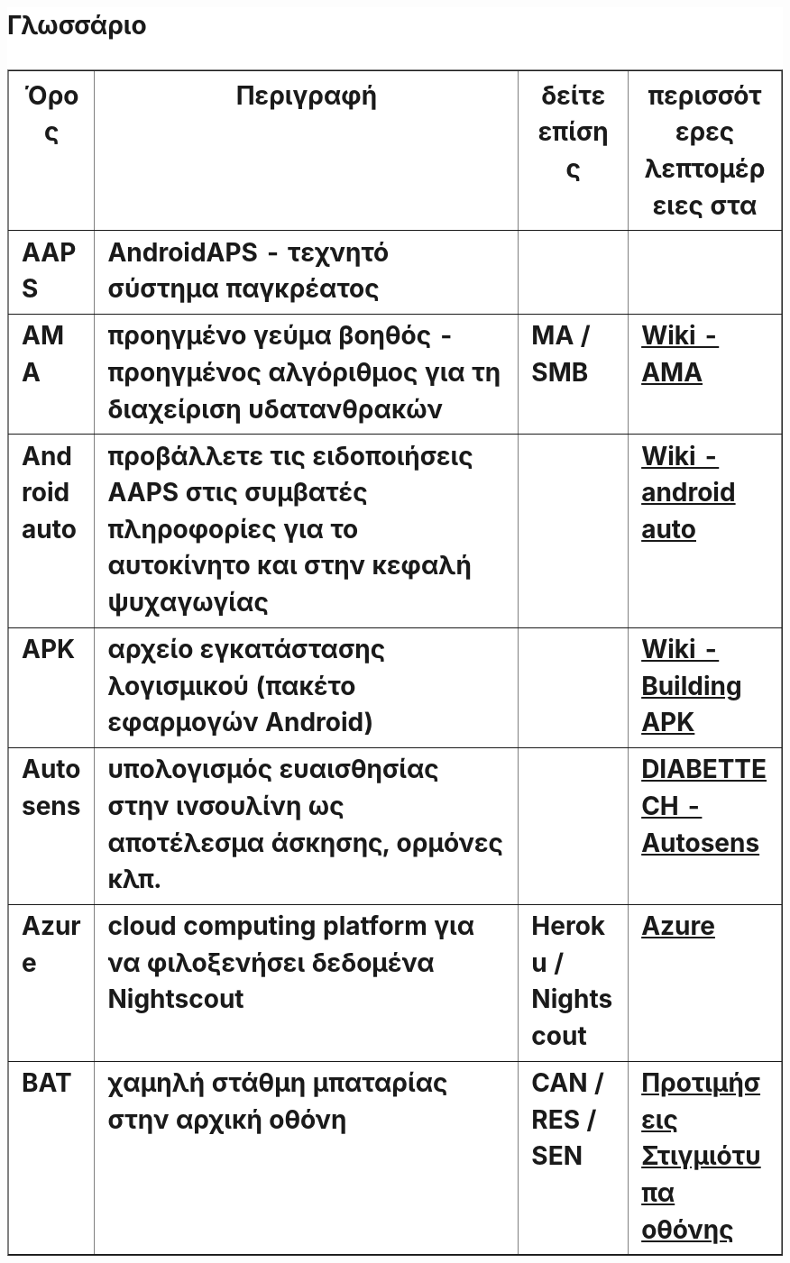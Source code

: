 # Γλωσσάριο<table style="width:100%" border=1>
<tr>
 <th>Όρος</th>
 <th>Περιγραφή</th>
 <th>δείτε επίσης</th>
 <th>περισσότερες λεπτομέρειες στα</th>
</tr>
<tr>
 <td>AAPS</td>
 <td>AndroidAPS - τεχνητό σύστημα παγκρέατος</td>
 <td>&nbsp;</td>
 <td>&nbsp;</td>
</tr>
<tr>
  <td>
    AMA
  </td>
  
  <td>
    προηγμένο γεύμα βοηθός - προηγμένος αλγόριθμος για τη διαχείριση υδατανθρακών
  </td>
  
  <td>
    MA / SMB
  </td>
  
  <td>
    <a href="../Usage/Open-APS-features.html#advanced-meal-assist-ama">Wiki - AMA</a>
  </td>
<tr>
 <td>Android auto</td>
 <td>προβάλλετε τις ειδοποιήσεις AAPS στις συμβατές πληροφορίες για το αυτοκίνητο και στην κεφαλή ψυχαγωγίας</td>
 <td>&nbsp;</td>
 <td><a href="../Usage/Android-auto.html">Wiki - android auto</a></td>
</tr>
</tr>
<tr>
 <td>APK</td>
 <td>αρχείο εγκατάστασης λογισμικού (πακέτο εφαρμογών Android)</td>
 <td>&nbsp;</td>
 <td><a href="../Installing-AndroidAPS/Building-APK.html">Wiki - Building APK</a></td>
</tr>
<tr>
 <td>Autosens</td>
 <td>υπολογισμός ευαισθησίας στην ινσουλίνη ως αποτέλεσμα άσκησης, ορμόνες κλπ.</td>
 <td>&nbsp;</td>
 <td><a href="http://www.diabettech.com/openaps/what-conclusions-can-we-draw-when-investigating-insulin-sensitivity-using-the-autosens-function-within-openaps-an-n1-study/">DIABETTECH - Autosens</a></td>
</tr>
<tr>
 <td>Azure</td>
 <td>cloud computing platform για να φιλοξενήσει δεδομένα Nightscout</td>
 <td>Heroku / Nightscout</td>
 <td><a href="https://azure.microsoft.com/">Azure</a></td>
</tr>
<tr>
 <td>BAT</td>
 <td>χαμηλή στάθμη μπαταρίας στην αρχική οθόνη</td>
 <td>CAN / RES / SEN</td>
 <td><a href="../Configuration/Preferences.html#overview"> Προτιμήσεις </a> <br> <a href="../Getting-Started/Screenshots.html"> Στιγμιότυπα οθόνης </a></td>
